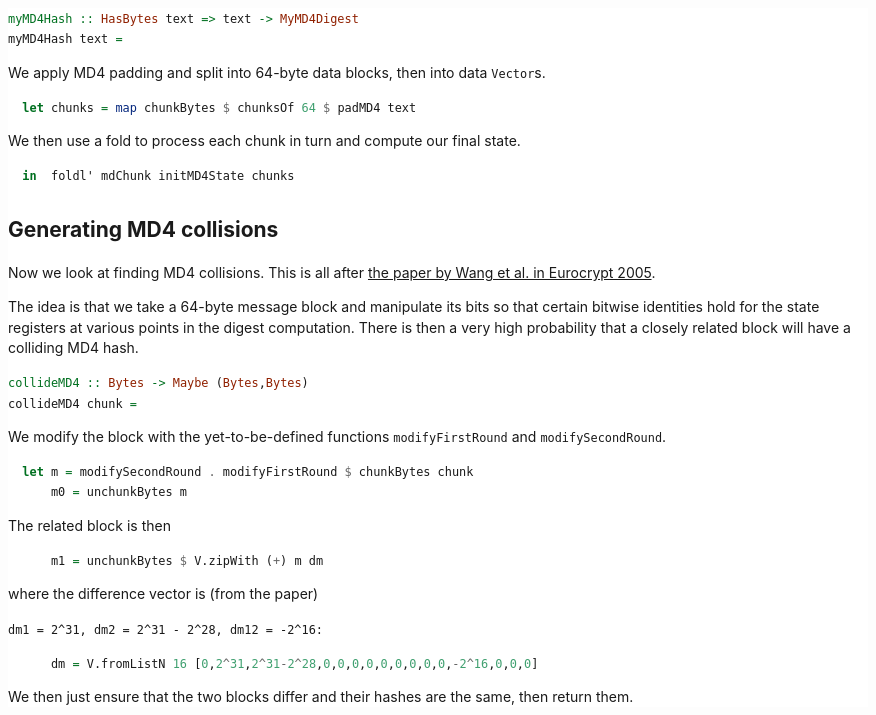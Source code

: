 ```haskell
myMD4Hash :: HasBytes text => text -> MyMD4Digest
myMD4Hash text =
```

We apply MD4 padding and split into 64-byte data blocks,
then into data `Vector`s.

```haskell
  let chunks = map chunkBytes $ chunksOf 64 $ padMD4 text
```

We then use a fold to process each chunk in turn and compute our final state.

```haskell
  in  foldl' mdChunk initMD4State chunks
```

## Generating MD4 collisions

Now we look at finding MD4 collisions.
This is all after
[the paper by Wang et al. in Eurocrypt 2005](https://dx.doi.org/10.1007/11426639_1).

The idea is that we take a 64-byte message block and manipulate its bits
so that certain bitwise identities hold for the state registers
at various points in the digest computation.
There is then a very high probability that a closely related block
will have a colliding MD4 hash.

```haskell
collideMD4 :: Bytes -> Maybe (Bytes,Bytes)
collideMD4 chunk =
```

We modify the block with the yet-to-be-defined functions
`modifyFirstRound` and `modifySecondRound`.

```haskell
  let m = modifySecondRound . modifyFirstRound $ chunkBytes chunk
      m0 = unchunkBytes m
```

The related block is then

```haskell
      m1 = unchunkBytes $ V.zipWith (+) m dm
```

where the difference vector is (from the paper)

    dm1 = 2^31, dm2 = 2^31 - 2^28, dm12 = -2^16:

```haskell
      dm = V.fromListN 16 [0,2^31,2^31-2^28,0,0,0,0,0,0,0,0,0,-2^16,0,0,0]
```

We then just ensure that the two blocks differ
and their hashes are the same,
then return them.
